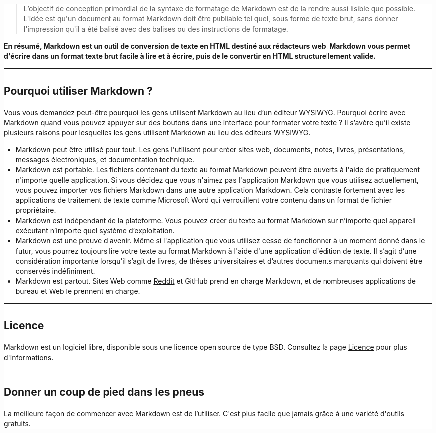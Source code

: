 > L’objectif de conception primordial de la syntaxe de formatage de Markdown est de la rendre aussi lisible que possible. L'idée est qu'un document au format Markdown doit être publiable tel quel, sous forme de texte brut, sans donner l'impression qu'il a été balisé avec des balises ou des instructions de formatage.

**En résumé, Markdown est un outil de conversion de texte en HTML destiné aux rédacteurs web. Markdown vous permet d'écrire dans un format texte brut facile à lire et à écrire, puis de le convertir en HTML structurellement valide.**

---

## Pourquoi utiliser Markdown ?

Vous vous demandez peut-être pourquoi les gens utilisent Markdown au lieu d’un éditeur WYSIWYG. Pourquoi écrire avec Markdown quand vous pouvez appuyer sur des boutons dans une interface pour formater votre texte ? Il s’avère qu’il existe plusieurs raisons pour lesquelles les gens utilisent Markdown au lieu des éditeurs WYSIWYG.

- Markdown peut être utilisé pour tout. Les gens l'utilisent pour créer [sites web](https://www.markdownguide.org/getting-started/#websites), [documents](https://www.markdownguide.org/getting-started/#documents), [notes](https://www.markdownguide.org/getting-started/#notes), [livres](https://www.markdownguide.org/getting-started/#books), [présentations](https://www.markdownguide.org/getting-started/#presentations), [messages électroniques](https://www.markdownguide.org/getting-started/#email), et [documentation technique](https://www.markdownguide.org/getting-started/#documentation).
- Markdown est portable. Les fichiers contenant du texte au format Markdown peuvent être ouverts à l'aide de pratiquement n'importe quelle application. Si vous décidez que vous n'aimez pas l'application Markdown que vous utilisez actuellement, vous pouvez importer vos fichiers Markdown dans une autre application Markdown. Cela contraste fortement avec les applications de traitement de texte comme Microsoft Word qui verrouillent votre contenu dans un format de fichier propriétaire.
- Markdown est indépendant de la plateforme. Vous pouvez créer du texte au format Markdown sur n’importe quel appareil exécutant n’importe quel système d’exploitation.
- Markdown est une preuve d'avenir. Même si l'application que vous utilisez cesse de fonctionner à un moment donné dans le futur, vous pourrez toujours lire votre texte au format Markdown à l'aide d'une application d'édition de texte. Il s’agit d’une considération importante lorsqu’il s’agit de livres, de thèses universitaires et d’autres documents marquants qui doivent être conservés indéfiniment.
- Markdown est partout. Sites Web comme [Reddit](https://www.markdownguide.org/tools/reddit/) et GitHub prend en charge Markdown, et de nombreuses applications de bureau et Web le prennent en charge.

---

## Licence

Markdown est un logiciel libre, disponible sous une licence open source de type BSD. Consultez la page [Licence](https://daringfireball.net/projects/markdown/license) pour plus d'informations.

---

## Donner un coup de pied dans les pneus

La meilleure façon de commencer avec Markdown est de l’utiliser. C'est plus facile que jamais grâce à une variété d'outils gratuits.
